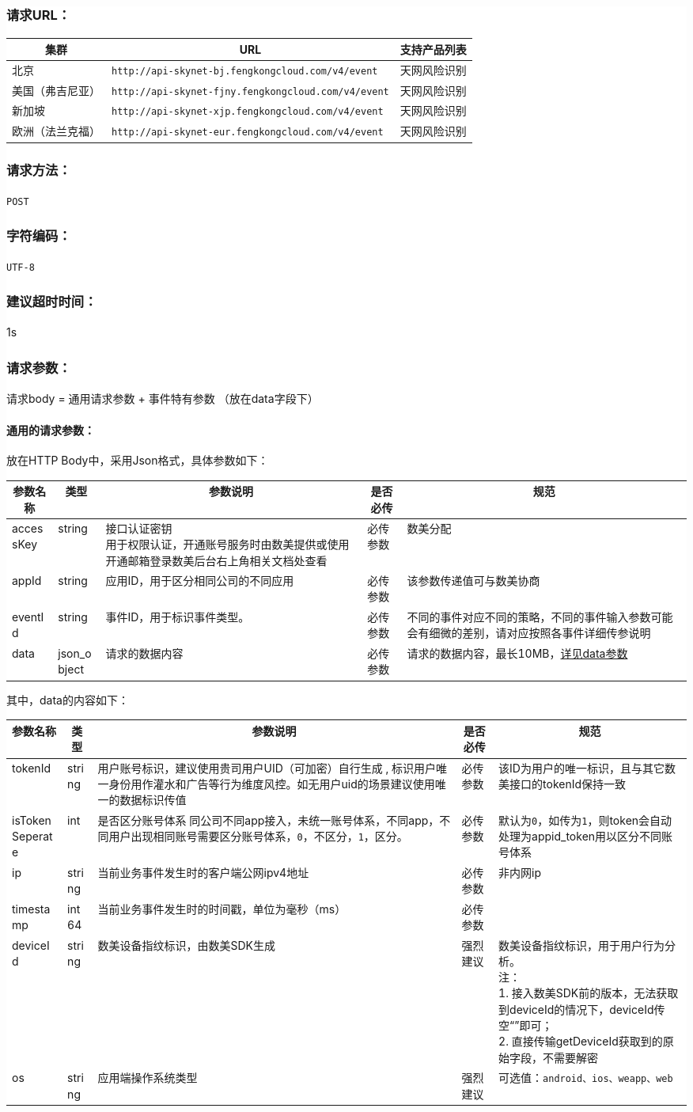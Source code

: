 ### <span id = "requestUrl">请求URL：</span>


| 集群             | URL                                                 | 支持产品列表 |
| ------------------ | ----------------------------------------------------- | -------------- |
| 北京             | `http://api-skynet-bj.fengkongcloud.com/v4/event`   | 天网风险识别 |
| 美国（弗吉尼亚） | `http://api-skynet-fjny.fengkongcloud.com/v4/event` | 天网风险识别 |
| 新加坡           | `http://api-skynet-xjp.fengkongcloud.com/v4/event`  | 天网风险识别 |
| 欧洲（法兰克福） | `http://api-skynet-eur.fengkongcloud.com/v4/event`  | 天网风险识别 |

### <span id = "requestMethod">请求方法：</span>

`POST`

### <span id = "requestEncode">字符编码：</span>

`UTF-8`

### <span id = "requestTimeout">建议超时时间：</span>

1s

### <span id = "requestParameters">请求参数：</span>

请求body = 通用请求参数 + 事件特有参数 （放在data字段下）

#### <span id = "general">通用的请求参数：</span>

放在HTTP Body中，采用Json格式，具体参数如下：


| **参数名称** | **类型**    | **参数说明**                                                                                         | **是否必传** | **规范**                                                                                     |
| -------------- | ------------- | ------------------------------------------------------------------------------------------------------ | -------------- | ---------------------------------------------------------------------------------------------- |
| accessKey    | string      | 接口认证密钥<br/>用于权限认证，开通账号服务时由数美提供或使用开通邮箱登录数美后台右上角相关文档处查看 | 必传参数     | 数美分配                                                                                     |
| appId        | string      | 应用ID，用于区分相同公司的不同应用                                                                   | 必传参数     | 该参数传递值可与数美协商                                                                     |
| eventId      | string      | 事件ID，用于标识事件类型。                                                                           | 必传参数     | 不同的事件对应不同的策略，不同的事件输入参数可能会有细微的差别，请对应按照各事件详细传参说明 |
| data         | json_object | 请求的数据内容                                                                                       | 必传参数     | 请求的数据内容，最长10MB，[详见data参数](#data)                                              |

<span id = "data">其中，data的内容如下：</span>


| **参数名称**    | **类型** | **参数说明**                                                                                                                                    | **是否必传** | **规范**                                                                                                                                                                                                                                                                                                         |
| ----------------- | ---------- | ------------------------------------------------------------------------------------------------------------------------------------------------- | -------------- | ------------------------------------------------------------------------------------------------------------------------------------------------------------------------------------------------------------------------------------------------------------------------------------------------------------------ |
| tokenId         | string   | 用户账号标识，建议使用贵司用户UID（可加密）自行生成 , 标识用户唯一身份用作灌水和广告等行为维度风控。如无用户uid的场景建议使用唯一的数据标识传值 | 必传参数 | 该ID为用户的唯一标识，且与其它数美接口的tokenId保持一致                                                                                                                                                                                                                                                          |
| isTokenSeperate | int      | 是否区分账号体系 同公司不同app接入，未统一账号体系，不同app，不同用户出现相同账号需要区分账号体系，`0`，不区分，`1`，区分。                     | 必传参数     | 默认为`0`，如传为`1`，则token会自动处理为appid_token用以区分不同账号体系                                                                                                                                                                                                                                         |
| ip              | string   | 当前业务事件发生时的客户端公网ipv4地址                                                                                                          | 必传参数     | 非内网ip                                                                                                                                                                                                                                                                                                         |
| timestamp       | int64    | 当前业务事件发生时的时间戳，单位为毫秒（ms）                                                                                                    | 必传参数     |                                                                                                                                                                                                                                                                                                                  |
| deviceId        | string   | 数美设备指纹标识，由数美SDK生成                                                                                                                 | 强烈建议     | 数美设备指纹标识，用于用户行为分析。<br/>注：<br/>1. 接入数美SDK前的版本，无法获取到deviceId的情况下，deviceId传空“”即可；                                                          <br/>     2. 直接传输getDeviceId获取到的原始字段，不需要解密                                                               |
| os              | string   | 应用端操作系统类型                                                                                                                              | 强烈建议     | 可选值：`android、ios、weapp、web`                                                                                                                                                                                                                                                                               |